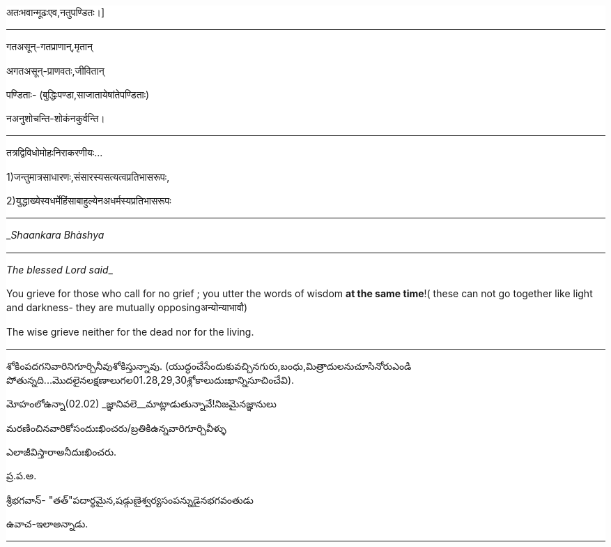 अतःभवान्मूढःएव,नतुपण्डितः।\]

_____

गतअसून्-गतप्राणान्,मृतान्

अगतअसून्-प्राणवतः,जीवितान्



पण्डिताः- \(बुद्धिःपण्डा,साजातायेषांतेपण्डिताः\)



नअनुशोचन्ति-शोकंनकुर्वन्ति।

____________________________________



तत्रद्विविधोमोहःनिराकरणीयः...

1\)जन्तुमात्रसाधारणः,संसारस्यसत्यत्वप्रतिभासरूपः,



2\)युद्धाख्येस्वधर्मेहिंसाबाहुल्येनअधर्मस्यप्रतिभासरूपः



_____________________________________

__Shaankara Bhàshya_

____________________

_The blessed Lord said__

You grieve for those who call for no grief ; you utter the words of wisdom __at the same time__\!\( these can not go together like light and darkness- they are mutually opposingअन्योन्याभावौ\)

The wise grieve neither for the dead nor for the living.

______________________________________



శోకింపదగనివారినిగూర్చినీవుశోకిస్తున్నావు. \(యుద్ధంచేసేందుకువచ్చినగురు,బంధు,మిత్రాదులనుచూసినోరుఎండి పోతున్నది...మొదలైనలక్షణాలుగల01.28,29,30శ్లోకాలుదుఃఖాన్నిసూచించేవి\).



మోహంలోఉన్నా\(02.02\) _జ్ఞానివలె__మాట్లాడుతున్నావే\!నిజమైనజ్ఞానులు

మరణించినవారికోసందుఃఖించరు/బ్రతికిఉన్నవారిగూర్చివీళ్ళు

ఎలాజీవిస్తారాఅనీదుఃఖించరు.

ప్ర.ప.అ.

శ్రీభగవాన్- "తత్"పదార్థమైన,షడ్గుణైశ్వర్యసంపన్నుడైనభగవంతుడు



ఉవాచ-ఇలాఅన్నాడు.

_____
